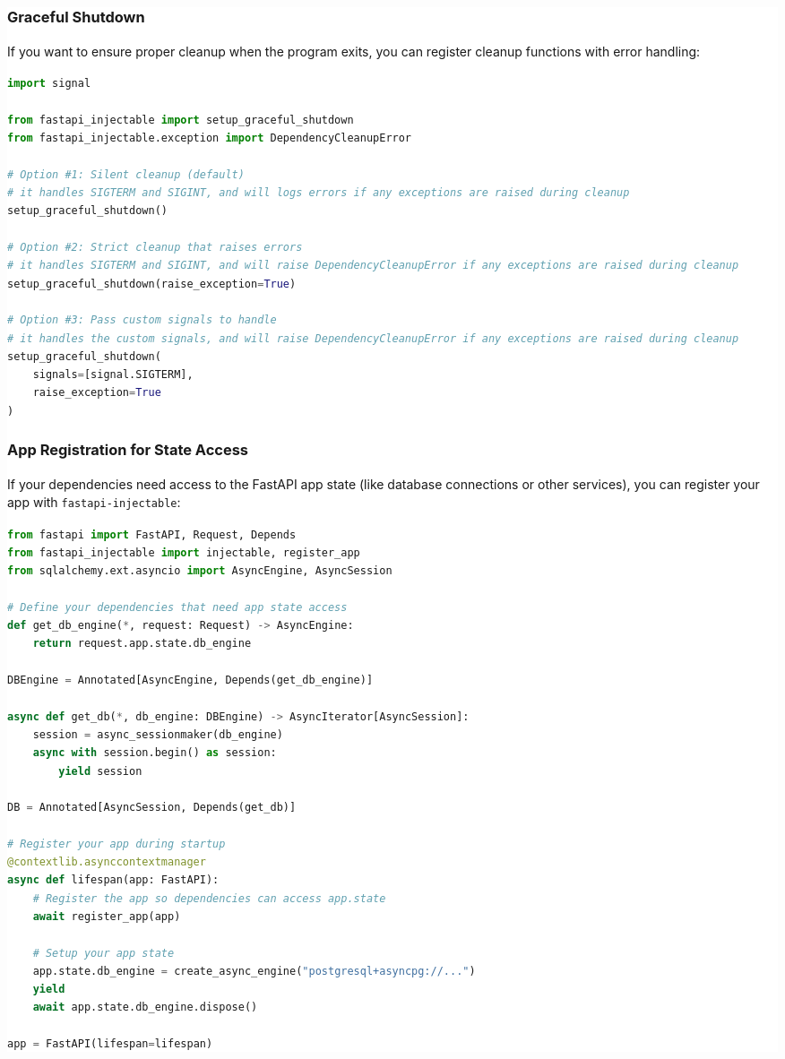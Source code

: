 ### Graceful Shutdown

If you want to ensure proper cleanup when the program exits, you can register cleanup functions with error handling:

```python
import signal

from fastapi_injectable import setup_graceful_shutdown
from fastapi_injectable.exception import DependencyCleanupError

# Option #1: Silent cleanup (default)
# it handles SIGTERM and SIGINT, and will logs errors if any exceptions are raised during cleanup
setup_graceful_shutdown()

# Option #2: Strict cleanup that raises errors
# it handles SIGTERM and SIGINT, and will raise DependencyCleanupError if any exceptions are raised during cleanup
setup_graceful_shutdown(raise_exception=True)

# Option #3: Pass custom signals to handle
# it handles the custom signals, and will raise DependencyCleanupError if any exceptions are raised during cleanup
setup_graceful_shutdown(
    signals=[signal.SIGTERM],
    raise_exception=True
)
```


### App Registration for State Access

If your dependencies need access to the FastAPI app state (like database connections or other services), you can register your app with `fastapi-injectable`:

```python
from fastapi import FastAPI, Request, Depends
from fastapi_injectable import injectable, register_app
from sqlalchemy.ext.asyncio import AsyncEngine, AsyncSession

# Define your dependencies that need app state access
def get_db_engine(*, request: Request) -> AsyncEngine:
    return request.app.state.db_engine

DBEngine = Annotated[AsyncEngine, Depends(get_db_engine)]

async def get_db(*, db_engine: DBEngine) -> AsyncIterator[AsyncSession]:
    session = async_sessionmaker(db_engine)
    async with session.begin() as session:
        yield session

DB = Annotated[AsyncSession, Depends(get_db)]

# Register your app during startup
@contextlib.asynccontextmanager
async def lifespan(app: FastAPI):
    # Register the app so dependencies can access app.state
    await register_app(app)

    # Setup your app state
    app.state.db_engine = create_async_engine("postgresql+asyncpg://...")
    yield
    await app.state.db_engine.dispose()

app = FastAPI(lifespan=lifespan)
```

[@cjolowicz]: https://github.com/cjolowicz
[@barapa]: https://github.com/barapa
[pypi]: https://pypi.org/
[hypermodern python cookiecutter]: https://github.com/cjolowicz/cookiecutter-hypermodern-python
[file an issue]: https://github.com/JasperSui/fastapi-injectable/issues
[pip]: https://pip.pypa.io/
[his work]: https://github.com/fastapi/fastapi/discussions/7720#discussioncomment-8661497
[license]: https://github.com/JasperSui/fastapi-injectable/blob/main/LICENSE
[contributor guide]: https://github.com/JasperSui/fastapi-injectable/blob/main/CONTRIBUTING.md